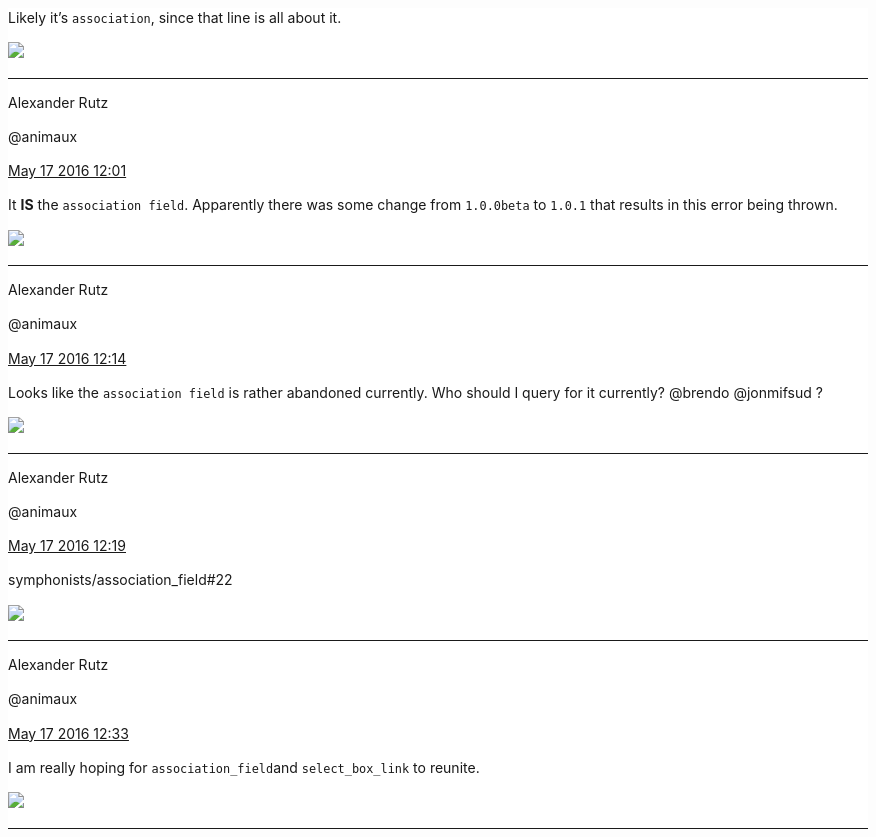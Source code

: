 Likely it’s `association`, since that line is all about it.

![](https://avatars2.githubusercontent.com/u/446874?v=3&s=30)

____

Alexander Rutz

@animaux

[May 17 2016
12:01](https://gitter.im/symphonycms/symphony-2?at=573b082a64dbdadc7deccaeb)

It **IS** the `association field`. Apparently there was some change from
`1.0.0beta` to `1.0.1` that results in this error being thrown.

![](https://avatars2.githubusercontent.com/u/446874?v=3&s=30)

____

Alexander Rutz

@animaux

[May 17 2016
12:14](https://gitter.im/symphonycms/symphony-2?at=573b0b29831fd2d97d9f311e)

Looks like the `association field` is rather abandoned currently. Who should I
query for it currently? @brendo @jonmifsud ?

![](https://avatars2.githubusercontent.com/u/446874?v=3&s=30)

____

Alexander Rutz

@animaux

[May 17 2016
12:19](https://gitter.im/symphonycms/symphony-2?at=573b0c5aae26c1967f9f3487)

symphonists/association_field#22

![](https://avatars2.githubusercontent.com/u/446874?v=3&s=30)

____

Alexander Rutz

@animaux

[May 17 2016
12:33](https://gitter.im/symphonycms/symphony-2?at=573b0fb5ae26c1967f9f3593)

I am really hoping for `association_field`and `select_box_link` to reunite.

![](https://avatars1.githubusercontent.com/u/859775?v=3&s=30)

____
